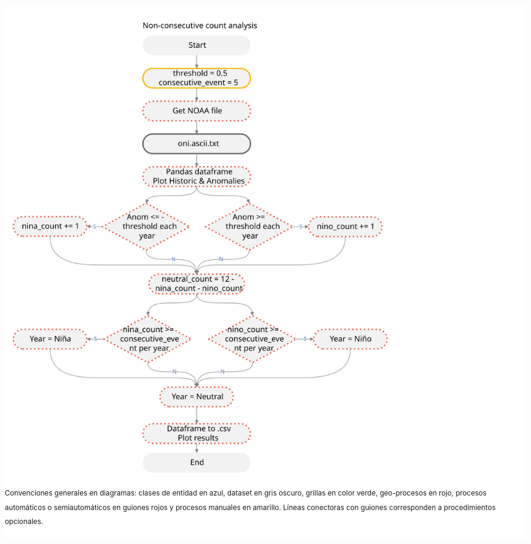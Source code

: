 <br><img alt="R.LTWB" src="Graph/ENSOONI.svg" width="75%"><br>
<sub>Convenciones generales en diagramas: clases de entidad en azul, dataset en gris oscuro, grillas en color verde, geo-procesos en rojo, procesos automáticos o semiautomáticos en guiones rojos y procesos manuales en amarillo. Líneas conectoras con guiones corresponden a procedimientos opcionales.</sub><br><br>
</div>
